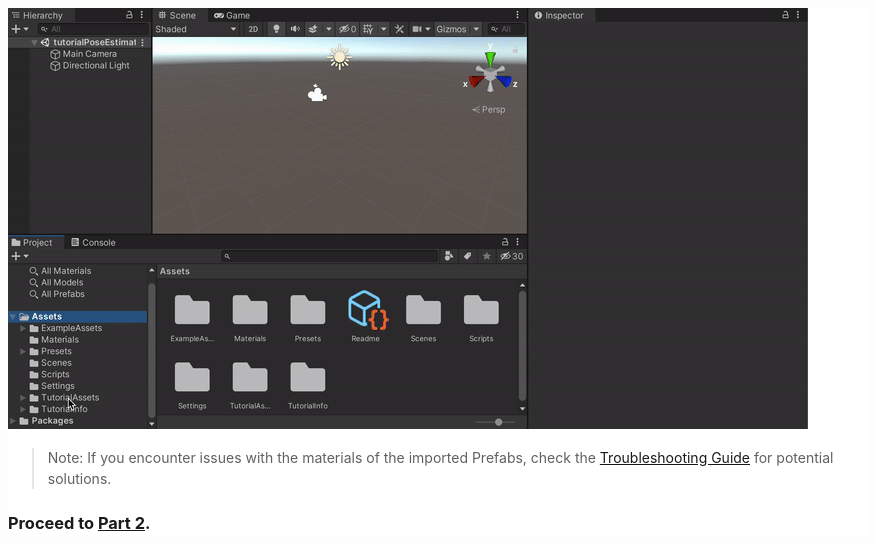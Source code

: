 <img src="Gifs/1_import_prefabs.gif"/>
</p>

>Note: If you encounter issues with the materials of the imported Prefabs, check the [Troubleshooting Guide](troubleshooting.md) for potential solutions.


### Proceed to [Part 2](./2_set_up_the_scene_for_data_collection.md).
